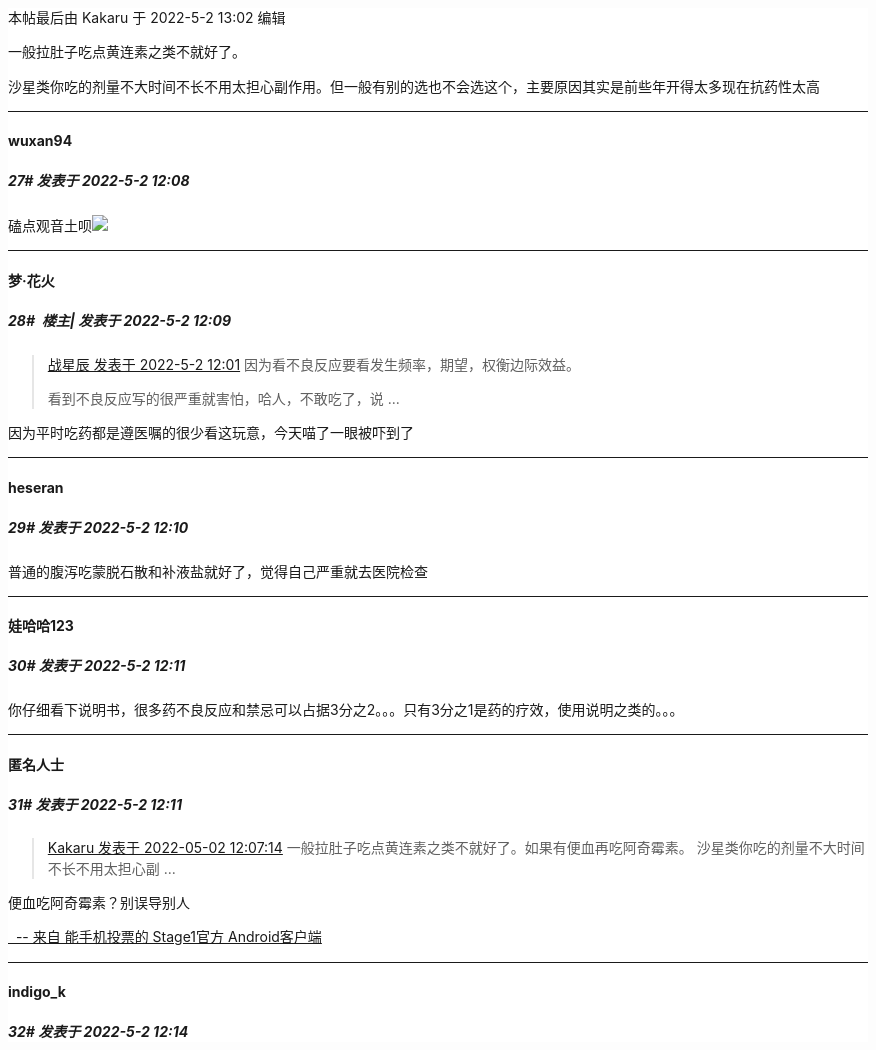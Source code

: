  本帖最后由 Kakaru 于 2022-5-2 13:02 编辑 

一般拉肚子吃点黄连素之类不就好了。

沙星类你吃的剂量不大时间不长不用太担心副作用。但一般有别的选也不会选这个，主要原因其实是前些年开得太多现在抗药性太高

*****

####  wuxan94  
##### 27#       发表于 2022-5-2 12:08

磕点观音土呗<img src="https://static.saraba1st.com/image/smiley/face2017/042.png" referrerpolicy="no-referrer">

*****

####  梦·花火  
##### 28#         楼主| 发表于 2022-5-2 12:09

<blockquote><a href="httphttps://bbs.saraba1st.com/2b/forum.php?mod=redirect&amp;goto=findpost&amp;pid=55666928&amp;ptid=2067456" target="_blank">战星辰 发表于 2022-5-2 12:01</a>
因为看不良反应要看发生频率，期望，权衡边际效益。

看到不良反应写的很严重就害怕，哈人，不敢吃了，说 ...</blockquote>
因为平时吃药都是遵医嘱的很少看这玩意，今天喵了一眼被吓到了

*****

####  heseran  
##### 29#       发表于 2022-5-2 12:10

普通的腹泻吃蒙脱石散和补液盐就好了，觉得自己严重就去医院检查

*****

####  娃哈哈123  
##### 30#       发表于 2022-5-2 12:11

你仔细看下说明书，很多药不良反应和禁忌可以占据3分之2。。。只有3分之1是药的疗效，使用说明之类的。。。



*****

####  匿名人士  
##### 31#       发表于 2022-5-2 12:11

<blockquote><a href="httphttps://bbs.saraba1st.com/2b/forum.php?mod=redirect&amp;goto=findpost&amp;pid=55666983&amp;ptid=2067456" target="_blank">Kakaru 发表于 2022-05-02 12:07:14</a>
一般拉肚子吃点黄连素之类不就好了。如果有便血再吃阿奇霉素。
沙星类你吃的剂量不大时间不长不用太担心副 ...</blockquote>便血吃阿奇霉素？别误导别人

[  -- 来自 能手机投票的 Stage1官方 Android客户端](https://www.coolapk.com/apk/140634)

*****

####  indigo_k  
##### 32#       发表于 2022-5-2 12:14
